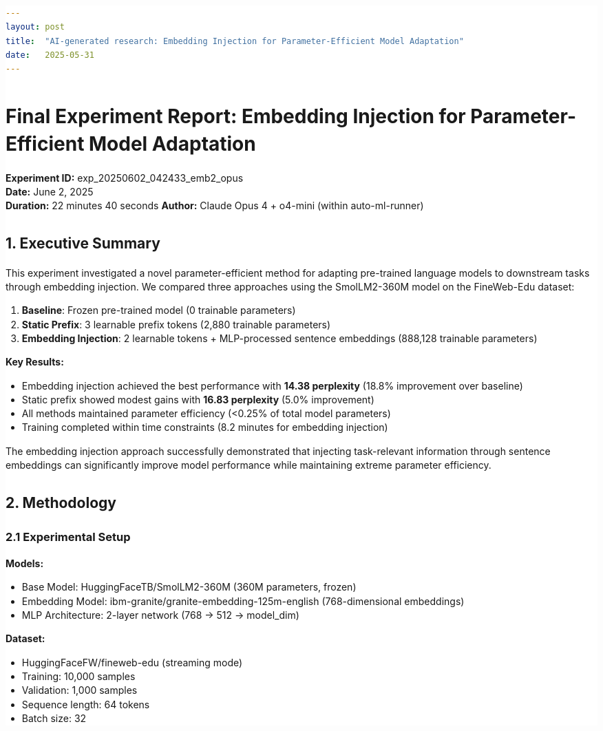 ```yaml
---
layout: post
title:  "AI-generated research: Embedding Injection for Parameter-Efficient Model Adaptation"
date:   2025-05-31
---
```



# Final Experiment Report: Embedding Injection for Parameter-Efficient Model Adaptation

**Experiment ID:** exp_20250602_042433_emb2_opus  
**Date:** June 2, 2025  
**Duration:** 22 minutes 40 seconds
**Author:** Claude Opus 4 + o4-mini (within auto-ml-runner)


## 1. Executive Summary

This experiment investigated a novel parameter-efficient method for adapting pre-trained language models to downstream tasks through embedding injection. We compared three approaches using the SmolLM2-360M model on the FineWeb-Edu dataset:

1. **Baseline**: Frozen pre-trained model (0 trainable parameters)
2. **Static Prefix**: 3 learnable prefix tokens (2,880 trainable parameters)
3. **Embedding Injection**: 2 learnable tokens + MLP-processed sentence embeddings (888,128 trainable parameters)

**Key Results:**
- Embedding injection achieved the best performance with **14.38 perplexity** (18.8% improvement over baseline)
- Static prefix showed modest gains with **16.83 perplexity** (5.0% improvement)
- All methods maintained parameter efficiency (<0.25% of total model parameters)
- Training completed within time constraints (8.2 minutes for embedding injection)

The embedding injection approach successfully demonstrated that injecting task-relevant information through sentence embeddings can significantly improve model performance while maintaining extreme parameter efficiency.

## 2. Methodology

### 2.1 Experimental Setup

**Models:**
- Base Model: HuggingFaceTB/SmolLM2-360M (360M parameters, frozen)
- Embedding Model: ibm-granite/granite-embedding-125m-english (768-dimensional embeddings)
- MLP Architecture: 2-layer network (768 → 512 → model_dim)

**Dataset:**
- HuggingFaceFW/fineweb-edu (streaming mode)
- Training: 10,000 samples
- Validation: 1,000 samples
- Sequence length: 64 tokens
- Batch size: 32
